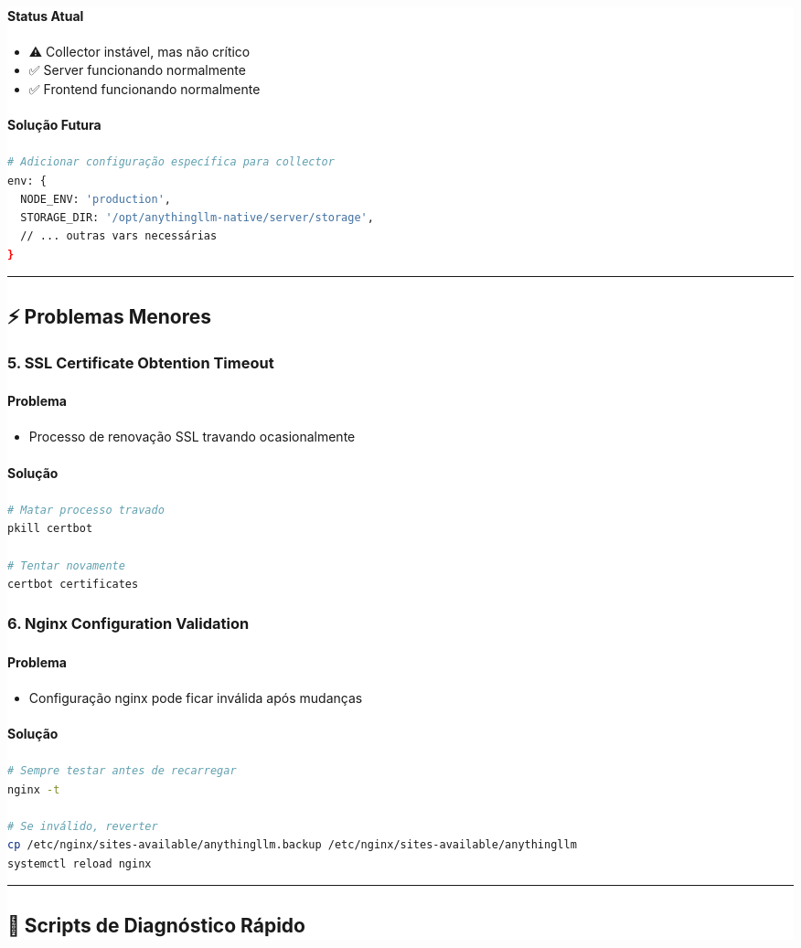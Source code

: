 #### **Status Atual**
- ⚠️ Collector instável, mas não crítico
- ✅ Server funcionando normalmente
- ✅ Frontend funcionando normalmente

#### **Solução Futura**
```bash
# Adicionar configuração específica para collector
env: {
  NODE_ENV: 'production',
  STORAGE_DIR: '/opt/anythingllm-native/server/storage',
  // ... outras vars necessárias
}
```

---

## ⚡ Problemas Menores

### **5. SSL Certificate Obtention Timeout**

#### **Problema**
- Processo de renovação SSL travando ocasionalmente

#### **Solução**
```bash
# Matar processo travado
pkill certbot

# Tentar novamente
certbot certificates
```

### **6. Nginx Configuration Validation**

#### **Problema**
- Configuração nginx pode ficar inválida após mudanças

#### **Solução**
```bash
# Sempre testar antes de recarregar
nginx -t

# Se inválido, reverter
cp /etc/nginx/sites-available/anythingllm.backup /etc/nginx/sites-available/anythingllm
systemctl reload nginx
```

---

## 🚀 Scripts de Diagnóstico Rápido
